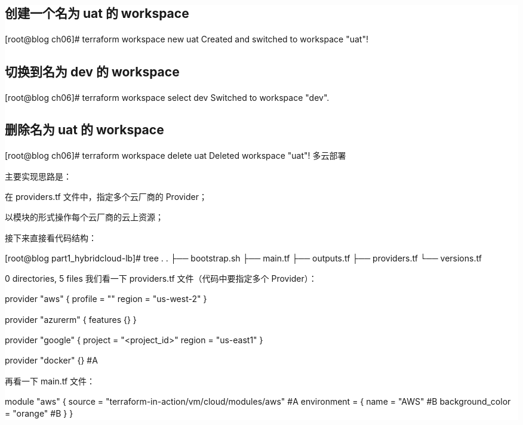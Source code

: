 ## 创建一个名为 uat 的 workspace
[root@blog ch06]# terraform workspace new uat
Created and switched to workspace "uat"!

## 切换到名为 dev 的 workspace
[root@blog ch06]# terraform workspace select dev
Switched to workspace "dev".

## 删除名为 uat 的 workspace
[root@blog ch06]# terraform workspace delete uat
Deleted workspace "uat"!
多云部署


主要实现思路是：

在 providers.tf 文件中，指定多个云厂商的 Provider；

以模块的形式操作每个云厂商的云上资源；

接下来直接看代码结构：

[root@blog part1_hybridcloud-lb]# tree .
.
├── bootstrap.sh
├── main.tf
├── outputs.tf
├── providers.tf
└── versions.tf

0 directories, 5 files
我们看一下 providers.tf 文件（代码中要指定多个  Provider）：

provider "aws" {
 profile = "<profile>"
 region  = "us-west-2"
}

provider "azurerm" {
 features {}
}

provider "google" {
 project = "<project_id>"
 region  = "us-east1"
}

provider "docker" {} #A

再看一下 main.tf 文件：

module "aws" {
 source = "terraform-in-action/vm/cloud/modules/aws" #A
 environment = {
   name             = "AWS" #B
   background_color = "orange" #B
}
}
